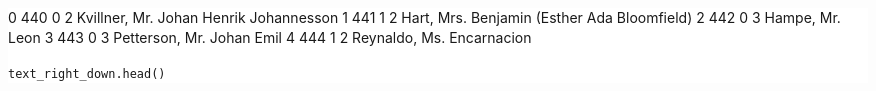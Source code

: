   <tbody>
    <tr>
      <th>0</th>
      <td>440</td>
      <td>0</td>
      <td>2</td>
      <td>Kvillner, Mr. Johan Henrik Johannesson</td>
    </tr>
    <tr>
      <th>1</th>
      <td>441</td>
      <td>1</td>
      <td>2</td>
      <td>Hart, Mrs. Benjamin (Esther Ada Bloomfield)</td>
    </tr>
    <tr>
      <th>2</th>
      <td>442</td>
      <td>0</td>
      <td>3</td>
      <td>Hampe, Mr. Leon</td>
    </tr>
    <tr>
      <th>3</th>
      <td>443</td>
      <td>0</td>
      <td>3</td>
      <td>Petterson, Mr. Johan Emil</td>
    </tr>
    <tr>
      <th>4</th>
      <td>444</td>
      <td>1</td>
      <td>2</td>
      <td>Reynaldo, Ms. Encarnacion</td>
    </tr>
  </tbody>
</table>
</div>




```python
text_right_down.head()
```




<div>
<style scoped>
    .dataframe tbody tr th:only-of-type {
        vertical-align: middle;
    }
